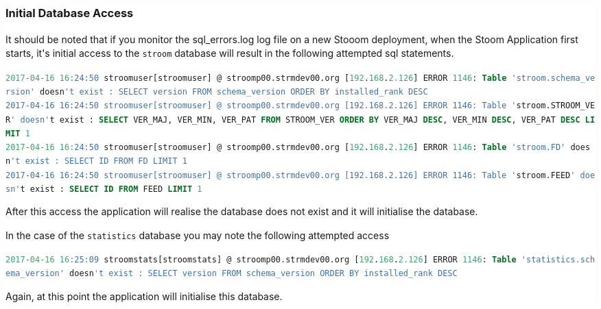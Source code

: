 ### Initial Database Access

It should be noted that if you monitor the sql_errors.log log file on a new Stooom deployment, when the Stoom Application first starts, it's initial access to the `stroom` database will result in the following attempted sql statements.
```sql
2017-04-16 16:24:50 stroomuser[stroomuser] @ stroomp00.strmdev00.org [192.168.2.126] ERROR 1146: Table 'stroom.schema_version' doesn't exist : SELECT version FROM schema_version ORDER BY installed_rank DESC
2017-04-16 16:24:50 stroomuser[stroomuser] @ stroomp00.strmdev00.org [192.168.2.126] ERROR 1146: Table 'stroom.STROOM_VER' doesn't exist : SELECT VER_MAJ, VER_MIN, VER_PAT FROM STROOM_VER ORDER BY VER_MAJ DESC, VER_MIN DESC, VER_PAT DESC LIMIT 1
2017-04-16 16:24:50 stroomuser[stroomuser] @ stroomp00.strmdev00.org [192.168.2.126] ERROR 1146: Table 'stroom.FD' doesn't exist : SELECT ID FROM FD LIMIT 1
2017-04-16 16:24:50 stroomuser[stroomuser] @ stroomp00.strmdev00.org [192.168.2.126] ERROR 1146: Table 'stroom.FEED' doesn't exist : SELECT ID FROM FEED LIMIT 1
```

After this access the application will realise the database does not exist and it will initialise the database.

In the case of the `statistics` database you may note the following attempted access
```sql
2017-04-16 16:25:09 stroomstats[stroomstats] @ stroomp00.strmdev00.org [192.168.2.126] ERROR 1146: Table 'statistics.schema_version' doesn't exist : SELECT version FROM schema_version ORDER BY installed_rank DESC 
```

Again, at this point the application will initialise this database.
